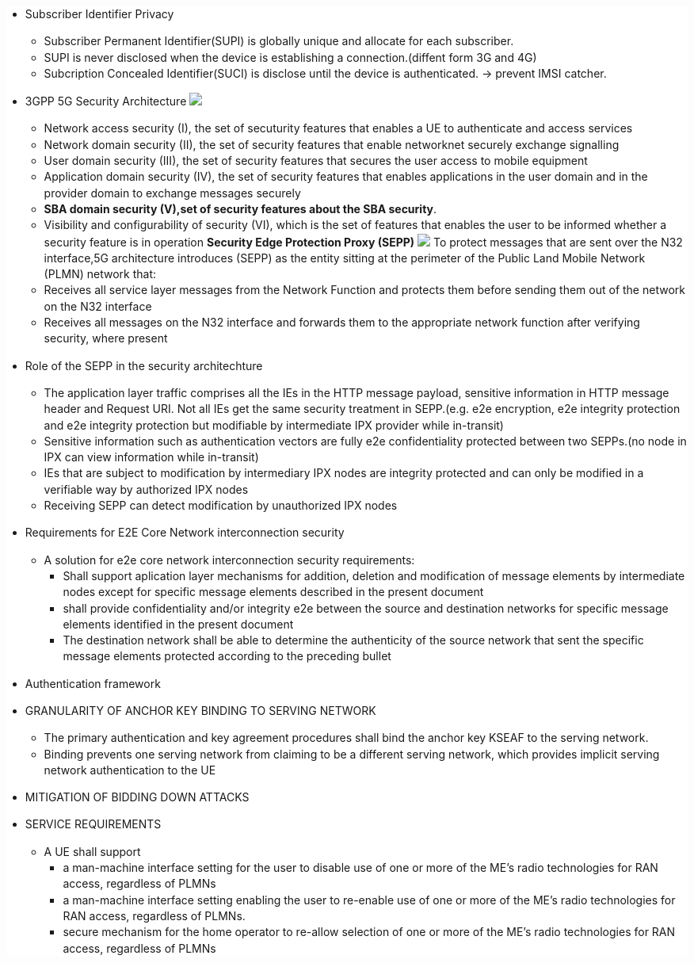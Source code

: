 -  Subscriber  Identifier Privacy 
    -  Subscriber Permanent Identifier(SUPI) is globally unique and allocate for each subscriber.
    -  SUPI is never disclosed when the device is establishing a connection.(diffent form 3G and 4G)
    -  Subcription Concealed Identifier(SUCI) is disclose until the device is authenticated. -> prevent IMSI catcher.
    
-  3GPP 5G Security Architecture
![](https://i.imgur.com/EwXUTOM.png)
    - Network access security (I), the set of secuturity features that enables a UE to authenticate and access services
    - Network domain security (II), the set of security features that enable networknet securely exchange signalling  
    - User domain security (III), the set of security features that secures the user access to mobile equipment
    - Application domain security (IV), the set of security features that enables applications in the user domain and in the provider domain to exchange messages securely
    - **SBA domain security (V),set of security features about the SBA security**.
    - Visibility and configurability of security (VI), which is the set of features that enables the user to be informed whether a security feature is in operation
    **Security Edge Protection Proxy (SEPP)**
    ![](https://i.imgur.com/WEM0l1N.png)
    To protect messages that are sent over the N32 interface,5G architecture introduces (SEPP) as the entity sitting at the perimeter of the Public Land Mobile Network (PLMN) network that:
    - Receives all service layer messages from the Network Function and protects them before sending them out of the network on the N32 interface
    - Receives all messages on the N32 interface and forwards them to the appropriate network function after verifying security, where present
- Role of the SEPP in the security architechture
    - The application layer traffic comprises all the IEs in the HTTP message payload, sensitive information in HTTP message header and Request URI. Not all IEs get the same security treatment in SEPP.(e.g. e2e encryption, e2e integrity protection and e2e integrity protection but modifiable by intermediate IPX provider while in-transit)
    - Sensitive information such as authentication vectors are fully e2e confidentiality protected between two SEPPs.(no node in IPX can view information while in-transit)
    - IEs that are subject to modification by intermediary IPX nodes are integrity protected and can only be modified in a verifiable way by authorized IPX nodes
    - Receiving SEPP can detect modification by unauthorized IPX nodes
- Requirements for E2E Core Network interconnection security
    - A solution for e2e core network interconnection security requirements:
        - Shall support aplication layer mechanisms for addition, deletion and modification of message elements by intermediate nodes except for specific message elements described in the present document
        - shall provide confidentiality and/or integrity e2e between the source and destination networks for specific message elements identified in the present document
        - The destination network shall be able to determine the authenticity of the source network that sent the specific message elements protected according to the preceding bullet
- Authentication framework
- GRANULARITY OF ANCHOR KEY BINDING TO SERVING NETWORK
    - The primary authentication and key agreement procedures shall bind the anchor key KSEAF to the serving network.
    - Binding prevents one serving network from claiming to be a different serving network, which provides implicit serving network authentication to the UE
- MITIGATION OF BIDDING DOWN ATTACKS
- SERVICE REQUIREMENTS
    - A UE shall support
        -  a man-machine interface setting for the user to disable use of one or more of the ME’s radio technologies for RAN access, regardless of PLMNs
        -  a man-machine interface setting enabling the user to re-enable use of one or more of the ME’s radio technologies for RAN access, regardless of PLMNs.
        - secure mechanism for the home operator to re-allow selection of one or more of the ME’s radio technologies for RAN access, regardless of PLMNs
